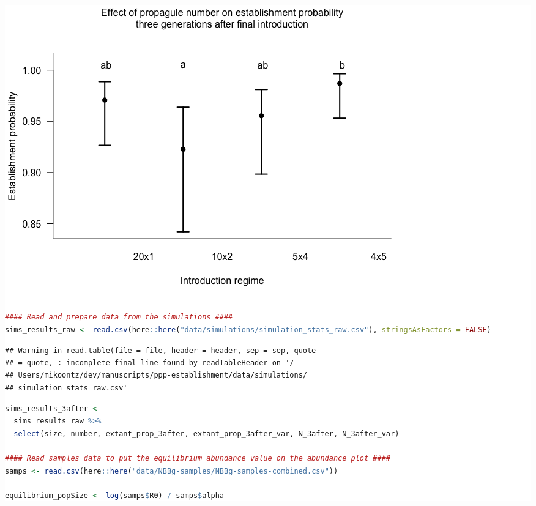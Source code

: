 ![](establishment-probability_relative-time_files/figure-gfm/avg_across_env-1.png)

``` r
#### Read and prepare data from the simulations ####
sims_results_raw <- read.csv(here::here("data/simulations/simulation_stats_raw.csv"), stringsAsFactors = FALSE)
```

    ## Warning in read.table(file = file, header = header, sep = sep, quote
    ## = quote, : incomplete final line found by readTableHeader on '/
    ## Users/mikoontz/dev/manuscripts/ppp-establishment/data/simulations/
    ## simulation_stats_raw.csv'

``` r
sims_results_3after <- 
  sims_results_raw %>% 
  select(size, number, extant_prop_3after, extant_prop_3after_var, N_3after, N_3after_var)

#### Read samples data to put the equilibrium abundance value on the abundance plot ####
samps <- read.csv(here::here("data/NBBg-samples/NBBg-samples-combined.csv"))

equilibrium_popSize <- log(samps$R0) / samps$alpha
```
